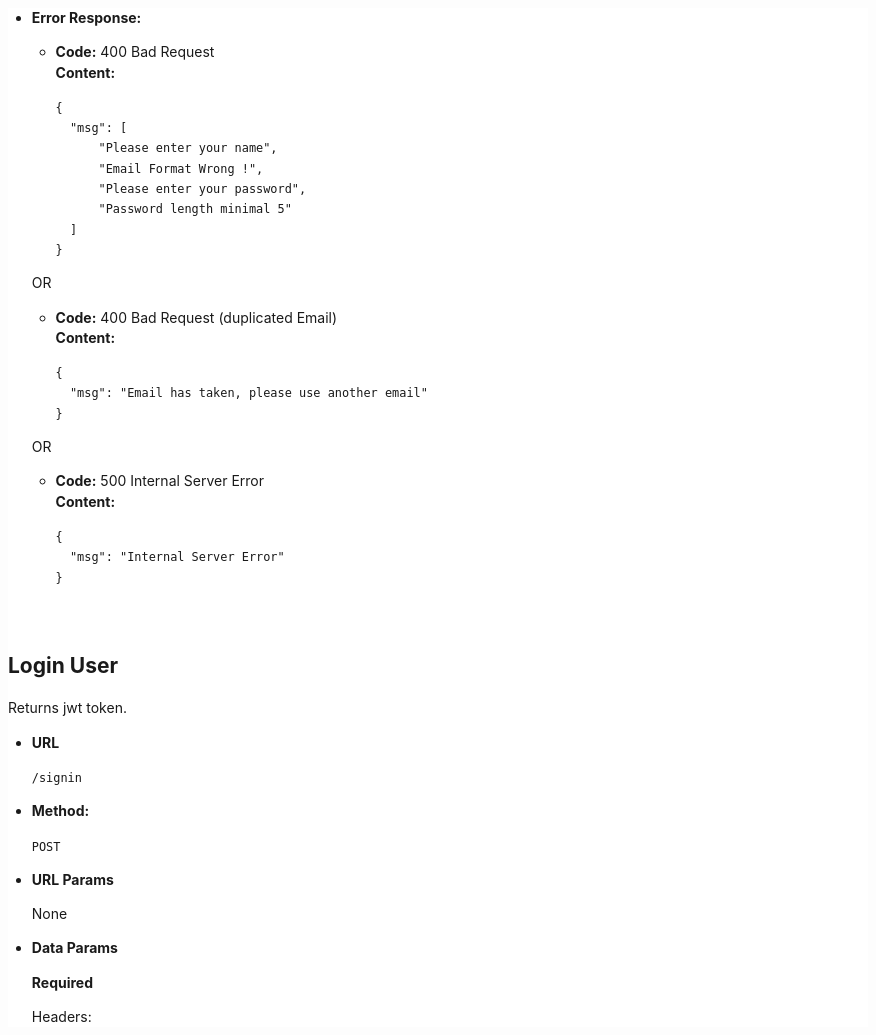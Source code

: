 * **Error Response:**

  * **Code:** 400 Bad Request <br />
    **Content:**
    
    ```
    {
      "msg": [
          "Please enter your name",
          "Email Format Wrong !",
          "Please enter your password",
          "Password length minimal 5"
      ]
    }
    ```
  OR
  * **Code:** 400 Bad Request (duplicated Email) <br />
    **Content:**
    ```
    {
      "msg": "Email has taken, please use another email"
    }
    ```
  OR

  * **Code:** 500 Internal Server Error <br />
    **Content:**
    
    ```
    {
      "msg": "Internal Server Error"
    }
    ```
    <br/>
**Login User**
----
  Returns jwt token.

* **URL**
  ```
  /signin
  ```

* **Method:**

  `POST`
  
*  **URL Params**
  
    None

* **Data Params**

  **Required**
    
    Headers:
    
